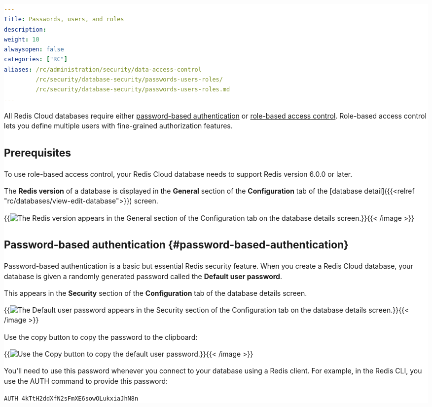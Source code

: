 ```yaml
---
Title: Passwords, users, and roles
description:
weight: 10
alwaysopen: false
categories: ["RC"]
aliases: /rc/administration/security/data-access-control
         /rc/security/database-security/passwords-users-roles/
         /rc/security/database-security/passwords-users-roles.md
---
```

All Redis Cloud databases require either [password-based authentication](#password-based-authentication) or
[role-based access control](#role-based-access-control). Role-based access control lets you define multiple
users with fine-grained authorization features.

## Prerequisites

To use role-based access control, your Redis Cloud database needs to support Redis version 6.0.0 or later.

The **Redis version** of a database is displayed in the **General** section of the **Configuration** tab of the [database detail]({{<relref "rc/databases/view-edit-database">}}) screen.

{{<image filename="images/rc/database-fixed-configuration-general.png" alt="The Redis version appears in the General section of the Configuration tab on the database details screen." >}}{{< /image >}}

## Password-based authentication {#password-based-authentication}

Password-based authentication is a basic but essential Redis security feature. When you create a Redis Cloud database, your database is given a randomly generated password called the **Default user password**.

This appears in the **Security** section of the **Configuration** tab of the database details screen.

{{<image filename="images/rc/database-fixed-configuration-security.png" alt="The Default user password appears in the Security section of the Configuration tab on the database details screen." >}}{{< /image >}}

Use the copy button to copy the password to the clipboard:

{{<image filename="images/rc/button-database-password-copy.png"  alt="Use the Copy button to copy the default user password." >}}{{< /image >}}

You'll need to use this password whenever you connect to your database using a Redis client. For example,
in the Redis CLI, you use the AUTH command to provide this password:

```sh
AUTH 4kTtH2ddXfN2sFmXE6sowOLukxiaJhN8n
```
